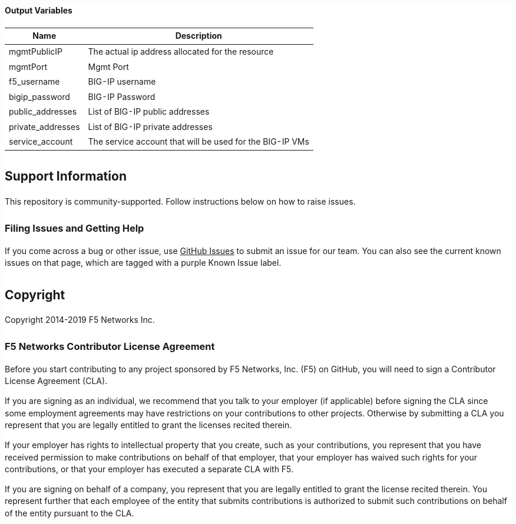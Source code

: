 #### Output Variables
| Name | Description |
|------|-------------|
| mgmtPublicIP | The actual ip address allocated for the resource |
| mgmtPort | Mgmt Port |
| f5\_username | BIG-IP username |
| bigip\_password | BIG-IP Password  |
| public_addresses | List of BIG-IP public addresses |
| private_addresses | List of BIG-IP private addresses |
| service_account | The service account that will be used for the BIG-IP VMs |

## Support Information

This repository is community-supported. Follow instructions below on how to raise issues.

### Filing Issues and Getting Help

If you come across a bug or other issue, use [GitHub Issues](https://github.com/f5devcentral/terraform-gcp-bigip-module/issues) to submit an issue for our team.  You can also see the current known issues on that page, which are tagged with a purple Known Issue label.

## Copyright

Copyright 2014-2019 F5 Networks Inc.

### F5 Networks Contributor License Agreement

Before you start contributing to any project sponsored by F5 Networks, Inc. (F5) on GitHub, you will need to sign a Contributor License Agreement (CLA).

If you are signing as an individual, we recommend that you talk to your employer (if applicable) before signing the CLA since some employment agreements may have restrictions on your contributions to other projects. Otherwise by submitting a CLA you represent that you are legally entitled to grant the licenses recited therein.

If your employer has rights to intellectual property that you create, such as your contributions, you represent that you have received permission to make contributions on behalf of that employer, that your employer has waived such rights for your contributions, or that your employer has executed a separate CLA with F5.

If you are signing on behalf of a company, you represent that you are legally entitled to grant the license recited therein. You represent further that each employee of the entity that submits contributions is authorized to submit such contributions on behalf of the entity pursuant to the CLA.
